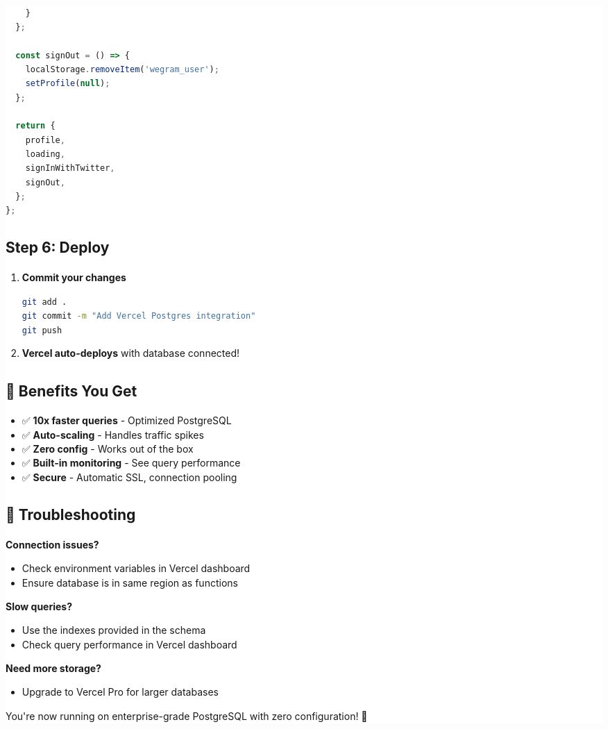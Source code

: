 ```typescript
    }
  };

  const signOut = () => {
    localStorage.removeItem('wegram_user');
    setProfile(null);
  };

  return {
    profile,
    loading,
    signInWithTwitter,
    signOut,
  };
};
```

## Step 6: Deploy

1. **Commit your changes**
   ```bash
   git add .
   git commit -m "Add Vercel Postgres integration"
   git push
   ```

2. **Vercel auto-deploys** with database connected!

## 🎉 Benefits You Get

- ✅ **10x faster queries** - Optimized PostgreSQL
- ✅ **Auto-scaling** - Handles traffic spikes
- ✅ **Zero config** - Works out of the box
- ✅ **Built-in monitoring** - See query performance
- ✅ **Secure** - Automatic SSL, connection pooling

## 🔧 Troubleshooting

**Connection issues?**
- Check environment variables in Vercel dashboard
- Ensure database is in same region as functions

**Slow queries?**
- Use the indexes provided in the schema
- Check query performance in Vercel dashboard

**Need more storage?**
- Upgrade to Vercel Pro for larger databases

You're now running on enterprise-grade PostgreSQL with zero configuration! 🚀




